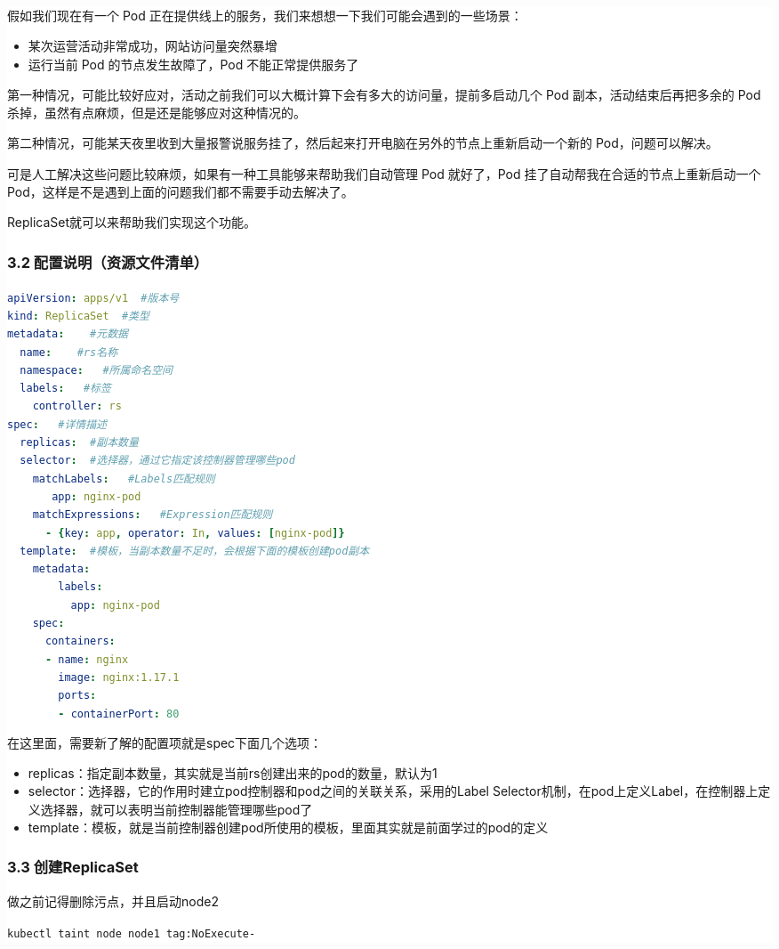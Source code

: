 假如我们现在有一个 Pod 正在提供线上的服务，我们来想想一下我们可能会遇到的一些场景：

- 某次运营活动非常成功，网站访问量突然暴增
- 运行当前 Pod 的节点发生故障了，Pod 不能正常提供服务了

第一种情况，可能比较好应对，活动之前我们可以大概计算下会有多大的访问量，提前多启动几个 Pod 副本，活动结束后再把多余的 Pod 杀掉，虽然有点麻烦，但是还是能够应对这种情况的。

第二种情况，可能某天夜里收到大量报警说服务挂了，然后起来打开电脑在另外的节点上重新启动一个新的 Pod，问题可以解决。

可是人工解决这些问题比较麻烦，如果有一种工具能够来帮助我们自动管理 Pod 就好了，Pod 挂了自动帮我在合适的节点上重新启动一个 Pod，这样是不是遇到上面的问题我们都不需要手动去解决了。

ReplicaSet就可以来帮助我们实现这个功能。

### 3.2 配置说明（资源文件清单）

~~~yaml
apiVersion: apps/v1  #版本号
kind: ReplicaSet  #类型
metadata:    #元数据
  name:    #rs名称
  namespace:   #所属命名空间
  labels:   #标签
    controller: rs
spec:   #详情描述
  replicas:  #副本数量
  selector:  #选择器，通过它指定该控制器管理哪些pod
    matchLabels:   #Labels匹配规则
       app: nginx-pod
    matchExpressions:   #Expression匹配规则
      - {key: app, operator: In, values: [nginx-pod]}
  template:  #模板，当副本数量不足时，会根据下面的模板创建pod副本
    metadata:
        labels:
          app: nginx-pod
    spec:
      containers:
      - name: nginx
        image: nginx:1.17.1
        ports:
        - containerPort: 80
~~~

在这里面，需要新了解的配置项就是spec下面几个选项：

- replicas：指定副本数量，其实就是当前rs创建出来的pod的数量，默认为1
- selector：选择器，它的作用时建立pod控制器和pod之间的关联关系，采用的Label Selector机制，在pod上定义Label，在控制器上定义选择器，就可以表明当前控制器能管理哪些pod了
- template：模板，就是当前控制器创建pod所使用的模板，里面其实就是前面学过的pod的定义

### 3.3 创建ReplicaSet

做之前记得删除污点，并且启动node2

~~~shell
kubectl taint node node1 tag:NoExecute-
~~~
